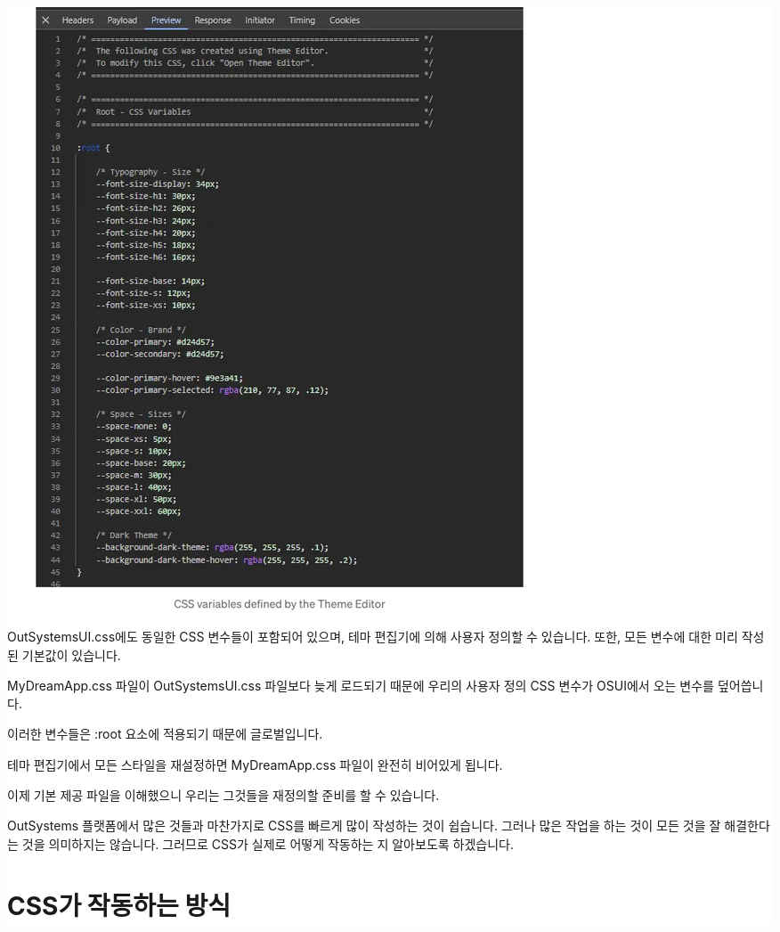 ![이미지](/assets/img/2024-06-19-TheComprehensiveCSSGuideforCustomizingOutSystemsUI_3.png)

OutSystemsUI.css에도 동일한 CSS 변수들이 포함되어 있으며, 테마 편집기에 의해 사용자 정의할 수 있습니다. 또한, 모든 변수에 대한 미리 작성된 기본값이 있습니다.

<div class="content-ad"></div>

MyDreamApp.css 파일이 OutSystemsUI.css 파일보다 늦게 로드되기 때문에 우리의 사용자 정의 CSS 변수가 OSUI에서 오는 변수를 덮어씁니다.

이러한 변수들은 :root 요소에 적용되기 때문에 글로벌입니다.

테마 편집기에서 모든 스타일을 재설정하면 MyDreamApp.css 파일이 완전히 비어있게 됩니다.

이제 기본 제공 파일을 이해했으니 우리는 그것들을 재정의할 준비를 할 수 있습니다.

<div class="content-ad"></div>

OutSystems 플랫폼에서 많은 것들과 마찬가지로 CSS를 빠르게 많이 작성하는 것이 쉽습니다. 그러나 많은 작업을 하는 것이 모든 것을 잘 해결한다는 것을 의미하지는 않습니다. 그러므로 CSS가 실제로 어떻게 작동하는 지 알아보도록 하겠습니다.

# CSS가 작동하는 방식
